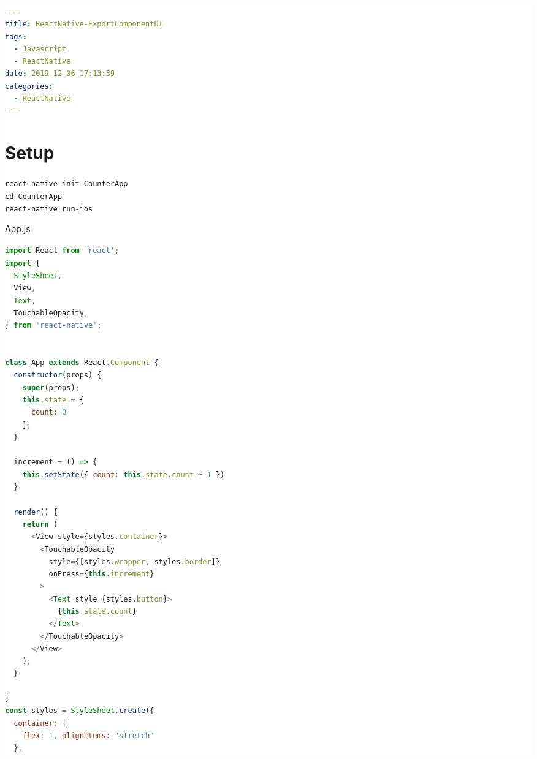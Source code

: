 ```yaml
---
title: ReactNative-ExportComponentUI
tags:
  - Javascript
  - ReactNative
date: 2019-12-06 17:13:39
categories:
  - ReactNative
---
```


# Setup

```
react-native init CounterApp
cd CounterApp
react-native run-ios
```

App.js

```javascript
import React from 'react';
import {
  StyleSheet,
  View,
  Text,
  TouchableOpacity,
} from 'react-native';


class App extends React.Component { 
  constructor(props) {
    super(props);
    this.state = {
      count: 0
    };
  }

  increment = () => {
    this.setState({ count: this.state.count + 1 })
  }

  render() {
    return (
      <View style={styles.container}>
        <TouchableOpacity
          style={[styles.wrapper, styles.border]}
          onPress={this.increment}
        >
          <Text style={styles.button}>
            {this.state.count}
          </Text>
        </TouchableOpacity>
      </View>
    );
  }

}
const styles = StyleSheet.create({
  container: {
    flex: 1, alignItems: "stretch"
  },
```